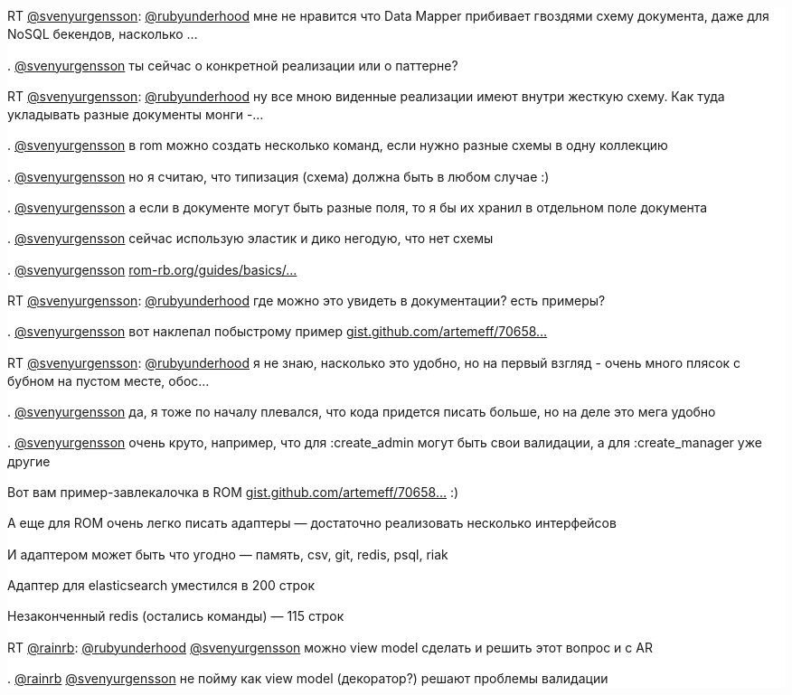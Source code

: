 RT <a href="https://twitter.com/svenyurgensson" title="YuryBatenko">@svenyurgensson</a>: <a href="https://twitter.com/rubyunderhood" title="Ruby Разработчик">@rubyunderhood</a> мне не нравится что Data Mapper прибивает гвоздями схему документа, даже для NoSQL  бекендов, насколько …

. <a href="https://twitter.com/svenyurgensson" title="YuryBatenko">@svenyurgensson</a> ты сейчас о конкретной реализации или о паттерне?

RT <a href="https://twitter.com/svenyurgensson" title="YuryBatenko">@svenyurgensson</a>: <a href="https://twitter.com/rubyunderhood" title="Ruby Разработчик">@rubyunderhood</a> ну все мною виденные реализации имеют внутри жесткую схему. Как туда укладывать разные документы монги -…

. <a href="https://twitter.com/svenyurgensson" title="YuryBatenko">@svenyurgensson</a> в rom можно создать несколько команд, если нужно разные схемы в одну коллекцию

. <a href="https://twitter.com/svenyurgensson" title="YuryBatenko">@svenyurgensson</a> но я считаю, что типизация (схема) должна быть в любом случае :)

. <a href="https://twitter.com/svenyurgensson" title="YuryBatenko">@svenyurgensson</a> а если в документе могут быть разные поля, то я бы их хранил в отдельном поле документа

. <a href="https://twitter.com/svenyurgensson" title="YuryBatenko">@svenyurgensson</a> сейчас использую эластик и дико негодую, что нет схемы

. <a href="https://twitter.com/svenyurgensson" title="YuryBatenko">@svenyurgensson</a> <a href="http://t.co/ujJk3fZgtI">rom-rb.org/guides/basics/…</a>

RT <a href="https://twitter.com/svenyurgensson" title="YuryBatenko">@svenyurgensson</a>: <a href="https://twitter.com/rubyunderhood" title="Ruby Разработчик">@rubyunderhood</a> где можно это увидеть в документации? есть примеры?

. <a href="https://twitter.com/svenyurgensson" title="YuryBatenko">@svenyurgensson</a> вот наклепал побыстрому пример <a href="https://t.co/gbzHSJv5mm">gist.github.com/artemeff/70658…</a>

RT <a href="https://twitter.com/svenyurgensson" title="YuryBatenko">@svenyurgensson</a>: <a href="https://twitter.com/rubyunderhood" title="Ruby Разработчик">@rubyunderhood</a> я не знаю, насколько это удобно, но на первый взгляд - очень много плясок с бубном на пустом месте, обос…

. <a href="https://twitter.com/svenyurgensson" title="YuryBatenko">@svenyurgensson</a> да, я тоже по началу плевался, что кода придется писать больше, но на деле это мега удобно

. <a href="https://twitter.com/svenyurgensson" title="YuryBatenko">@svenyurgensson</a> очень круто, например, что для :create_admin могут быть свои валидации, а для :create_manager уже другие

Вот вам пример-завлекалочка в ROM <a href="https://t.co/gbzHSJv5mm">gist.github.com/artemeff/70658…</a> :)

А еще для ROM очень легко писать адаптеры — достаточно реализовать несколько интерфейсов

И адаптером может быть что угодно — память, csv, git, redis, psql, riak

Адаптер для elasticsearch уместился в 200 строк

Незаконченный redis (остались команды) — 115 строк

RT <a href="https://twitter.com/rainrb" title="rainrb">@rainrb</a>: <a href="https://twitter.com/rubyunderhood" title="Ruby Разработчик">@rubyunderhood</a> <a href="https://twitter.com/svenyurgensson" title="YuryBatenko">@svenyurgensson</a> можно view model сделать и решить этот вопрос и с AR

. <a href="https://twitter.com/rainrb" title="rainrb">@rainrb</a> <a href="https://twitter.com/svenyurgensson" title="YuryBatenko">@svenyurgensson</a> не пойму как view model (декоратор?) решают проблемы валидации
